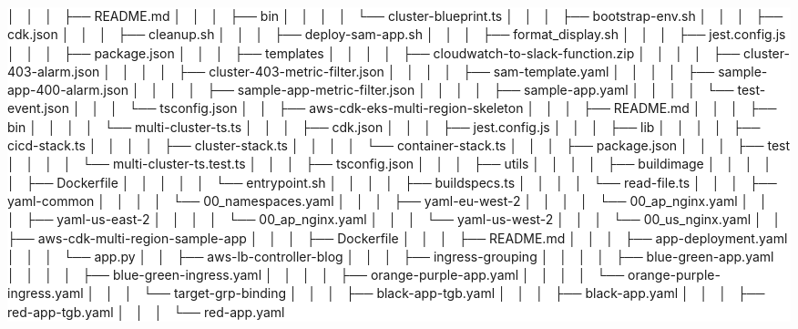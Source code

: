 │   │   │   ├── README.md
│   │   │   ├── bin
│   │   │   │   └── cluster-blueprint.ts
│   │   │   ├── bootstrap-env.sh
│   │   │   ├── cdk.json
│   │   │   ├── cleanup.sh
│   │   │   ├── deploy-sam-app.sh
│   │   │   ├── format_display.sh
│   │   │   ├── jest.config.js
│   │   │   ├── package.json
│   │   │   ├── templates
│   │   │   │   ├── cloudwatch-to-slack-function.zip
│   │   │   │   ├── cluster-403-alarm.json
│   │   │   │   ├── cluster-403-metric-filter.json
│   │   │   │   ├── sam-template.yaml
│   │   │   │   ├── sample-app-400-alarm.json
│   │   │   │   ├── sample-app-metric-filter.json
│   │   │   │   ├── sample-app.yaml
│   │   │   │   └── test-event.json
│   │   │   └── tsconfig.json
│   │   ├── aws-cdk-eks-multi-region-skeleton
│   │   │   ├── README.md
│   │   │   ├── bin
│   │   │   │   └── multi-cluster-ts.ts
│   │   │   ├── cdk.json
│   │   │   ├── jest.config.js
│   │   │   ├── lib
│   │   │   │   ├── cicd-stack.ts
│   │   │   │   ├── cluster-stack.ts
│   │   │   │   └── container-stack.ts
│   │   │   ├── package.json
│   │   │   ├── test
│   │   │   │   └── multi-cluster-ts.test.ts
│   │   │   ├── tsconfig.json
│   │   │   ├── utils
│   │   │   │   ├── buildimage
│   │   │   │   │   ├── Dockerfile
│   │   │   │   │   └── entrypoint.sh
│   │   │   │   ├── buildspecs.ts
│   │   │   │   └── read-file.ts
│   │   │   ├── yaml-common
│   │   │   │   └── 00_namespaces.yaml
│   │   │   ├── yaml-eu-west-2
│   │   │   │   └── 00_ap_nginx.yaml
│   │   │   ├── yaml-us-east-2
│   │   │   │   └── 00_ap_nginx.yaml
│   │   │   └── yaml-us-west-2
│   │   │       └── 00_us_nginx.yaml
│   │   ├── aws-cdk-multi-region-sample-app
│   │   │   ├── Dockerfile
│   │   │   ├── README.md
│   │   │   ├── app-deployment.yaml
│   │   │   └── app.py
│   │   ├── aws-lb-controller-blog
│   │   │   ├── ingress-grouping
│   │   │   │   ├── blue-green-app.yaml
│   │   │   │   ├── blue-green-ingress.yaml
│   │   │   │   ├── orange-purple-app.yaml
│   │   │   │   └── orange-purple-ingress.yaml
│   │   │   └── target-grp-binding
│   │   │       ├── black-app-tgb.yaml
│   │   │       ├── black-app.yaml
│   │   │       ├── red-app-tgb.yaml
│   │   │       └── red-app.yaml